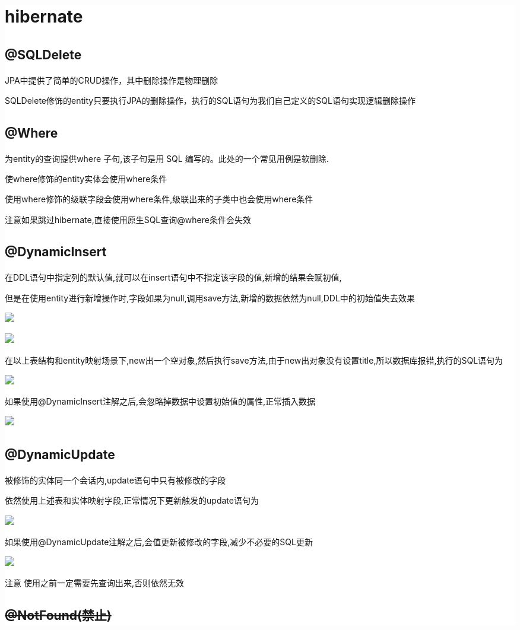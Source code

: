 # hibernate

## @SQLDelete

JPA中提供了简单的CRUD操作，其中删除操作是物理删除

SQLDelete修饰的entity只要执行JPA的删除操作，执行的SQL语句为我们自己定义的SQL语句实现逻辑删除操作

## @Where

为entity的查询提供where 子句,该子句是用 SQL 编写的。此处的一个常见用例是软删除.

使where修饰的entity实体会使用where条件

使用where修饰的级联字段会使用where条件,级联出来的子类中也会使用where条件

注意如果跳过hibernate,直接使用原生SQL查询@where条件会失效

## @DynamicInsert

在DDL语句中指定列的默认值,就可以在insert语句中不指定该字段的值,新增的结果会赋初值,

但是在使用entity进行新增操作时,字段如果为null,调用save方法,新增的数据依然为null,DDL中的初始值失去效果

![](https://tcs-devops.aliyuncs.com/storage/112ta635f77e8f0f21e3252e81b7159af554?Signature=eyJhbGciOiJIUzI1NiIsInR5cCI6IkpXVCJ9.eyJBcHBJRCI6IjVlNzQ4MmQ2MjE1MjJiZDVjN2Y5YjMzNSIsIl9hcHBJZCI6IjVlNzQ4MmQ2MjE1MjJiZDVjN2Y5YjMzNSIsIl9vcmdhbml6YXRpb25JZCI6IiIsImV4cCI6MTY5Mjg2Mjc2NCwiaWF0IjoxNjkyMjU3OTY0LCJyZXNvdXJjZSI6Ii9zdG9yYWdlLzExMnRhNjM1Zjc3ZThmMGYyMWUzMjUyZTgxYjcxNTlhZjU1NCJ9.JFb4SAY9e32SBQsxMA_Mka7xnjOW6jqa_G044KQTkOo&download=image.png "")

![](https://tcs-devops.aliyuncs.com/storage/112tfda490db0e4131d465281f0bc41d923e?Signature=eyJhbGciOiJIUzI1NiIsInR5cCI6IkpXVCJ9.eyJBcHBJRCI6IjVlNzQ4MmQ2MjE1MjJiZDVjN2Y5YjMzNSIsIl9hcHBJZCI6IjVlNzQ4MmQ2MjE1MjJiZDVjN2Y5YjMzNSIsIl9vcmdhbml6YXRpb25JZCI6IiIsImV4cCI6MTY5Mjg2Mjc2NCwiaWF0IjoxNjkyMjU3OTY0LCJyZXNvdXJjZSI6Ii9zdG9yYWdlLzExMnRmZGE0OTBkYjBlNDEzMWQ0NjUyODFmMGJjNDFkOTIzZSJ9.rioHhaw_-zyazryBrdhYvWUkNthbK_XkvduvP6sB-rE&download=image.png "")

在以上表结构和entity映射场景下,new出一个空对象,然后执行save方法,由于new出对象没有设置title,所以数据库报错,执行的SQL语句为

![](https://tcs-devops.aliyuncs.com/storage/112t6f880cabe5f542ac825f0c43ed214024?Signature=eyJhbGciOiJIUzI1NiIsInR5cCI6IkpXVCJ9.eyJBcHBJRCI6IjVlNzQ4MmQ2MjE1MjJiZDVjN2Y5YjMzNSIsIl9hcHBJZCI6IjVlNzQ4MmQ2MjE1MjJiZDVjN2Y5YjMzNSIsIl9vcmdhbml6YXRpb25JZCI6IiIsImV4cCI6MTY5Mjg2Mjc2NCwiaWF0IjoxNjkyMjU3OTY0LCJyZXNvdXJjZSI6Ii9zdG9yYWdlLzExMnQ2Zjg4MGNhYmU1ZjU0MmFjODI1ZjBjNDNlZDIxNDAyNCJ9.swWOTWwSBKuG1l2JnPm4LKjmlZfDdkXz2dbl6Hzwets&download=image.png "")

如果使用@DynamicInsert注解之后,会忽略掉数据中设置初始值的属性,正常插入数据

![](https://tcs-devops.aliyuncs.com/storage/112t6861b7ef363e2a81390b90e3e6b15489?Signature=eyJhbGciOiJIUzI1NiIsInR5cCI6IkpXVCJ9.eyJBcHBJRCI6IjVlNzQ4MmQ2MjE1MjJiZDVjN2Y5YjMzNSIsIl9hcHBJZCI6IjVlNzQ4MmQ2MjE1MjJiZDVjN2Y5YjMzNSIsIl9vcmdhbml6YXRpb25JZCI6IiIsImV4cCI6MTY5Mjg2Mjc2NCwiaWF0IjoxNjkyMjU3OTY0LCJyZXNvdXJjZSI6Ii9zdG9yYWdlLzExMnQ2ODYxYjdlZjM2M2UyYTgxMzkwYjkwZTNlNmIxNTQ4OSJ9.TW2023J9rqHIo65K7AE5303WcNg2IMSYFifuFP-Bqzg&download=image.png "")

## @DynamicUpdate

被修饰的实体同一个会话内,update语句中只有被修改的字段

依然使用上述表和实体映射字段,正常情况下更新触发的update语句为

![](https://tcs-devops.aliyuncs.com/storage/112t079f0ea7c484a8718c746b092adb4053?Signature=eyJhbGciOiJIUzI1NiIsInR5cCI6IkpXVCJ9.eyJBcHBJRCI6IjVlNzQ4MmQ2MjE1MjJiZDVjN2Y5YjMzNSIsIl9hcHBJZCI6IjVlNzQ4MmQ2MjE1MjJiZDVjN2Y5YjMzNSIsIl9vcmdhbml6YXRpb25JZCI6IiIsImV4cCI6MTY5Mjg2Mjc2NCwiaWF0IjoxNjkyMjU3OTY0LCJyZXNvdXJjZSI6Ii9zdG9yYWdlLzExMnQwNzlmMGVhN2M0ODRhODcxOGM3NDZiMDkyYWRiNDA1MyJ9.YLyIZbTX4P-5uaSrNzoGOL8r9JNn0FEXzquPlGTheeg&download=image.png "")

如果使用@DynamicUpdate注解之后,会值更新被修改的字段,减少不必要的SQL更新

![](https://tcs-devops.aliyuncs.com/storage/112t89ce685cfe87e8fe58c57a883ca2a7b6?Signature=eyJhbGciOiJIUzI1NiIsInR5cCI6IkpXVCJ9.eyJBcHBJRCI6IjVlNzQ4MmQ2MjE1MjJiZDVjN2Y5YjMzNSIsIl9hcHBJZCI6IjVlNzQ4MmQ2MjE1MjJiZDVjN2Y5YjMzNSIsIl9vcmdhbml6YXRpb25JZCI6IiIsImV4cCI6MTY5Mjg2Mjc2NCwiaWF0IjoxNjkyMjU3OTY0LCJyZXNvdXJjZSI6Ii9zdG9yYWdlLzExMnQ4OWNlNjg1Y2ZlODdlOGZlNThjNTdhODgzY2EyYTdiNiJ9.-7hHPh_-lmqh18cMROFfUCDO_4h3fgo9po7sg9eEQNs&download=image.png "")

注意 使用之前一定需要先查询出来,否则依然无效

## ~~@NotFound(禁止)~~
